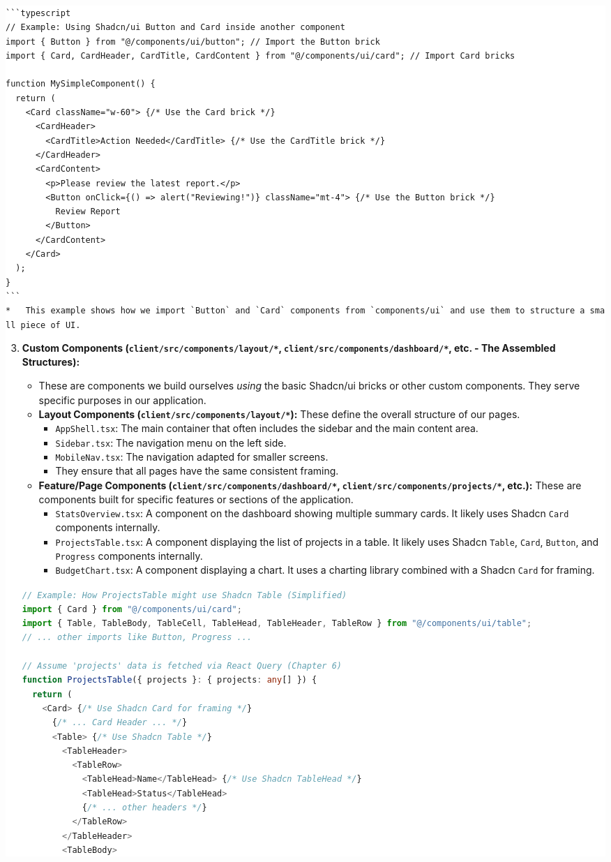     ```typescript
    // Example: Using Shadcn/ui Button and Card inside another component
    import { Button } from "@/components/ui/button"; // Import the Button brick
    import { Card, CardHeader, CardTitle, CardContent } from "@/components/ui/card"; // Import Card bricks

    function MySimpleComponent() {
      return (
        <Card className="w-60"> {/* Use the Card brick */}
          <CardHeader>
            <CardTitle>Action Needed</CardTitle> {/* Use the CardTitle brick */}
          </CardHeader>
          <CardContent>
            <p>Please review the latest report.</p>
            <Button onClick={() => alert("Reviewing!")} className="mt-4"> {/* Use the Button brick */}
              Review Report
            </Button>
          </CardContent>
        </Card>
      );
    }
    ```
    *   This example shows how we import `Button` and `Card` components from `components/ui` and use them to structure a small piece of UI.

3.  **Custom Components (`client/src/components/layout/*`, `client/src/components/dashboard/*`, etc. - The Assembled Structures):**
    *   These are components we build ourselves *using* the basic Shadcn/ui bricks or other custom components. They serve specific purposes in our application.
    *   **Layout Components (`client/src/components/layout/*`):** These define the overall structure of our pages.
        *   `AppShell.tsx`: The main container that often includes the sidebar and the main content area.
        *   `Sidebar.tsx`: The navigation menu on the left side.
        *   `MobileNav.tsx`: The navigation adapted for smaller screens.
        *   They ensure that all pages have the same consistent framing.
    *   **Feature/Page Components (`client/src/components/dashboard/*`, `client/src/components/projects/*`, etc.):** These are components built for specific features or sections of the application.
        *   `StatsOverview.tsx`: A component on the dashboard showing multiple summary cards. It likely uses Shadcn `Card` components internally.
        *   `ProjectsTable.tsx`: A component displaying the list of projects in a table. It likely uses Shadcn `Table`, `Card`, `Button`, and `Progress` components internally.
        *   `BudgetChart.tsx`: A component displaying a chart. It uses a charting library combined with a Shadcn `Card` for framing.

    ```typescript
    // Example: How ProjectsTable might use Shadcn Table (Simplified)
    import { Card } from "@/components/ui/card";
    import { Table, TableBody, TableCell, TableHead, TableHeader, TableRow } from "@/components/ui/table";
    // ... other imports like Button, Progress ...

    // Assume 'projects' data is fetched via React Query (Chapter 6)
    function ProjectsTable({ projects }: { projects: any[] }) {
      return (
        <Card> {/* Use Shadcn Card for framing */}
          {/* ... Card Header ... */}
          <Table> {/* Use Shadcn Table */}
            <TableHeader>
              <TableRow>
                <TableHead>Name</TableHead> {/* Use Shadcn TableHead */}
                <TableHead>Status</TableHead>
                {/* ... other headers */}
              </TableRow>
            </TableHeader>
            <TableBody>